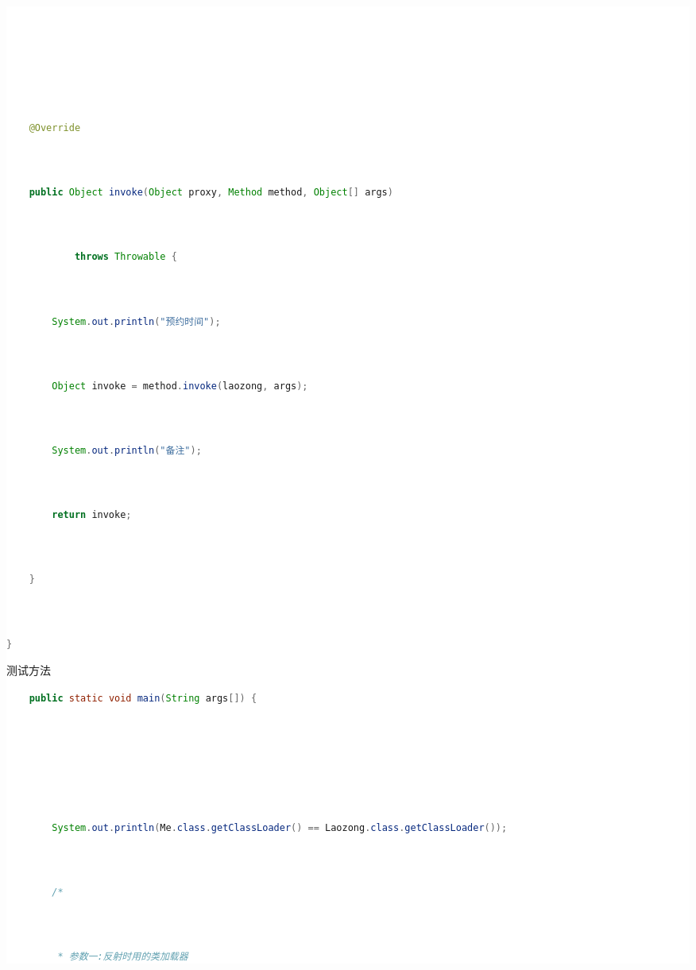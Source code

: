 ```java



 



	@Override



	public Object invoke(Object proxy, Method method, Object[] args)



			throws Throwable {



		System.out.println("预约时间");



		Object invoke = method.invoke(laozong, args);



		System.out.println("备注");



		return invoke;



	}



}
```

测试方法

```java
	public static void main(String args[]) {



		



		System.out.println(Me.class.getClassLoader() == Laozong.class.getClassLoader());



		/*



		 * 参数一:反射时用的类加载器


```